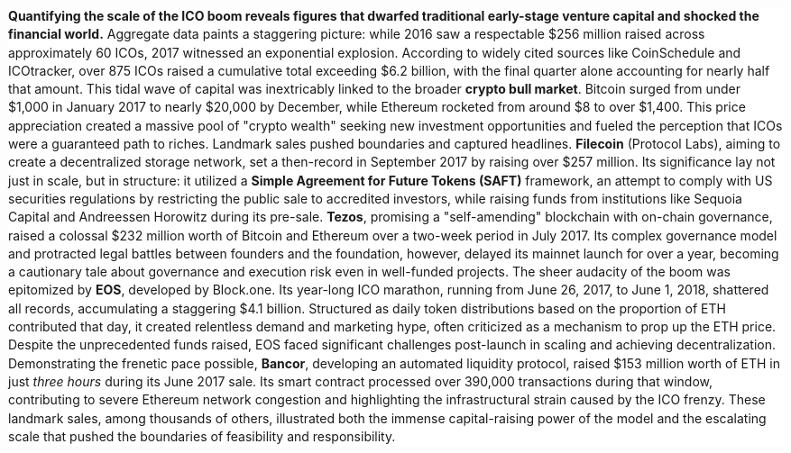 **Quantifying the scale of the ICO boom reveals figures that dwarfed traditional early-stage venture capital and shocked the financial world.** Aggregate data paints a staggering picture: while 2016 saw a respectable $256 million raised across approximately 60 ICOs, 2017 witnessed an exponential explosion. According to widely cited sources like CoinSchedule and ICOtracker, over 875 ICOs raised a cumulative total exceeding $6.2 billion, with the final quarter alone accounting for nearly half that amount. This tidal wave of capital was inextricably linked to the broader **crypto bull market**. Bitcoin surged from under $1,000 in January 2017 to nearly $20,000 by December, while Ethereum rocketed from around $8 to over $1,400. This price appreciation created a massive pool of "crypto wealth" seeking new investment opportunities and fueled the perception that ICOs were a guaranteed path to riches. Landmark sales pushed boundaries and captured headlines. **Filecoin** (Protocol Labs), aiming to create a decentralized storage network, set a then-record in September 2017 by raising over $257 million. Its significance lay not just in scale, but in structure: it utilized a **Simple Agreement for Future Tokens (SAFT)** framework, an attempt to comply with US securities regulations by restricting the public sale to accredited investors, while raising funds from institutions like Sequoia Capital and Andreessen Horowitz during its pre-sale. **Tezos**, promising a "self-amending" blockchain with on-chain governance, raised a colossal $232 million worth of Bitcoin and Ethereum over a two-week period in July 2017. Its complex governance model and protracted legal battles between founders and the foundation, however, delayed its mainnet launch for over a year, becoming a cautionary tale about governance and execution risk even in well-funded projects. The sheer audacity of the boom was epitomized by **EOS**, developed by Block.one. Its year-long ICO marathon, running from June 26, 2017, to June 1, 2018, shattered all records, accumulating a staggering $4.1 billion. Structured as daily token distributions based on the proportion of ETH contributed that day, it created relentless demand and marketing hype, often criticized as a mechanism to prop up the ETH price. Despite the unprecedented funds raised, EOS faced significant challenges post-launch in scaling and achieving decentralization. Demonstrating the frenetic pace possible, **Bancor**, developing an automated liquidity protocol, raised $153 million worth of ETH in just *three hours* during its June 2017 sale. Its smart contract processed over 390,000 transactions during that window, contributing to severe Ethereum network congestion and highlighting the infrastructural strain caused by the ICO frenzy. These landmark sales, among thousands of others, illustrated both the immense capital-raising power of the model and the escalating scale that pushed the boundaries of feasibility and responsibility.
